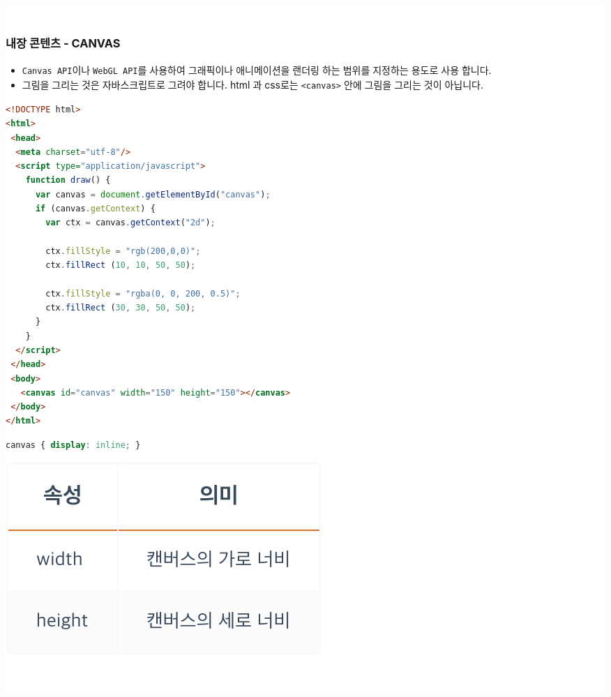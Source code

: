 <br/>

### **내장 콘텐츠 - CANVAS**
- `Canvas API`이나 `WebGL API`를 사용하여 그래픽이나 애니메이션을 랜더링 하는 범위를 지정하는 용도로 사용 합니다.
- 그림을 그리는 것은 자바스크립트로 그려야 합니다. html 과 css로는 `<canvas>` 안에 그림을 그리는 것이 아닙니다.

```html
<!DOCTYPE html>
<html>
 <head>
  <meta charset="utf-8"/>
  <script type="application/javascript">
    function draw() {
      var canvas = document.getElementById("canvas");
      if (canvas.getContext) {
        var ctx = canvas.getContext("2d");

        ctx.fillStyle = "rgb(200,0,0)";
        ctx.fillRect (10, 10, 50, 50);

        ctx.fillStyle = "rgba(0, 0, 200, 0.5)";
        ctx.fillRect (30, 30, 50, 50);
      }
    }
  </script>
 </head>
 <body>
   <canvas id="canvas" width="150" height="150"></canvas>
 </body>
</html>
```
```css
canvas { display: inline; }
```
![](./img/22.png)

<br/>
